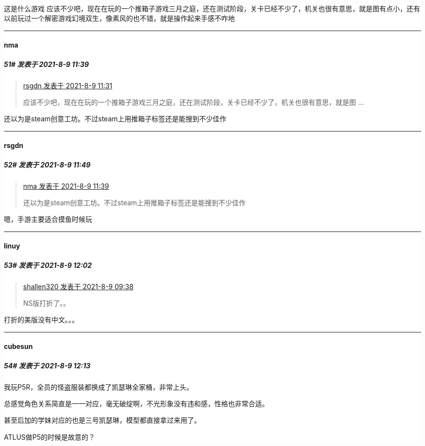 这是什么游戏</blockquote>
应该不少吧，现在在玩的一个推箱子游戏三月之庭，还在测试阶段，关卡已经不少了，机关也很有意思，就是图有点小，还有以前玩过一个解密游戏幻境双生，像素风的也不错，就是操作起来手感不咋地


*****

####  nma  
##### 51#       发表于 2021-8-9 11:39


<blockquote><a href="httphttps://bbs.saraba1st.com/2b/forum.php?mod=redirect&amp;goto=findpost&amp;pid=52300609&amp;ptid=2016729" target="_blank">rsgdn 发表于 2021-8-9 11:31</a>

应该不少吧，现在在玩的一个推箱子游戏三月之庭，还在测试阶段，关卡已经不少了，机关也很有意思，就是图 ...</blockquote>
还以为是steam创意工坊。不过steam上用推箱子标签还是能搜到不少佳作


*****

####  rsgdn  
##### 52#       发表于 2021-8-9 11:49


<blockquote><a href="httphttps://bbs.saraba1st.com/2b/forum.php?mod=redirect&amp;goto=findpost&amp;pid=52300740&amp;ptid=2016729" target="_blank">nma 发表于 2021-8-9 11:39</a>

还以为是steam创意工坊。不过steam上用推箱子标签还是能搜到不少佳作</blockquote>
嗯，手游主要适合摸鱼时候玩


*****

####  linuy  
##### 53#       发表于 2021-8-9 12:02


<blockquote><a href="httphttps://bbs.saraba1st.com/2b/forum.php?mod=redirect&amp;goto=findpost&amp;pid=52299213&amp;ptid=2016729" target="_blank">shallen320 发表于 2021-8-9 09:38</a>

NS版打折了。。</blockquote>
打折的美版没有中文。。。


*****

####  cubesun  
##### 54#       发表于 2021-8-9 12:13


我玩P5R，全员的怪盗服装都换成了凯瑟琳全家桶，非常上头。


总感觉角色关系简直是一一对应，毫无破绽啊，不光形象没有违和感，性格也非常合适。


甚至后加的学妹对应的也是三号凯瑟琳，模型都直接拿过来用了。


ATLUS做P5的时候是故意的？

